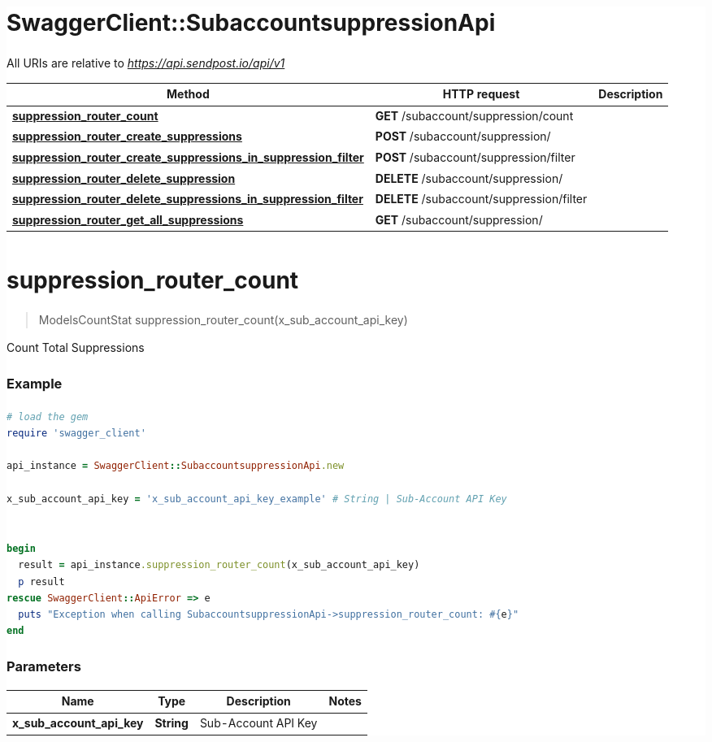 # SwaggerClient::SubaccountsuppressionApi

All URIs are relative to *https://api.sendpost.io/api/v1*

Method | HTTP request | Description
------------- | ------------- | -------------
[**suppression_router_count**](SubaccountsuppressionApi.md#suppression_router_count) | **GET** /subaccount/suppression/count | 
[**suppression_router_create_suppressions**](SubaccountsuppressionApi.md#suppression_router_create_suppressions) | **POST** /subaccount/suppression/ | 
[**suppression_router_create_suppressions_in_suppression_filter**](SubaccountsuppressionApi.md#suppression_router_create_suppressions_in_suppression_filter) | **POST** /subaccount/suppression/filter | 
[**suppression_router_delete_suppression**](SubaccountsuppressionApi.md#suppression_router_delete_suppression) | **DELETE** /subaccount/suppression/ | 
[**suppression_router_delete_suppressions_in_suppression_filter**](SubaccountsuppressionApi.md#suppression_router_delete_suppressions_in_suppression_filter) | **DELETE** /subaccount/suppression/filter | 
[**suppression_router_get_all_suppressions**](SubaccountsuppressionApi.md#suppression_router_get_all_suppressions) | **GET** /subaccount/suppression/ | 


# **suppression_router_count**
> ModelsCountStat suppression_router_count(x_sub_account_api_key)



Count Total Suppressions

### Example
```ruby
# load the gem
require 'swagger_client'

api_instance = SwaggerClient::SubaccountsuppressionApi.new

x_sub_account_api_key = 'x_sub_account_api_key_example' # String | Sub-Account API Key


begin
  result = api_instance.suppression_router_count(x_sub_account_api_key)
  p result
rescue SwaggerClient::ApiError => e
  puts "Exception when calling SubaccountsuppressionApi->suppression_router_count: #{e}"
end
```

### Parameters

Name | Type | Description  | Notes
------------- | ------------- | ------------- | -------------
 **x_sub_account_api_key** | **String**| Sub-Account API Key | 
